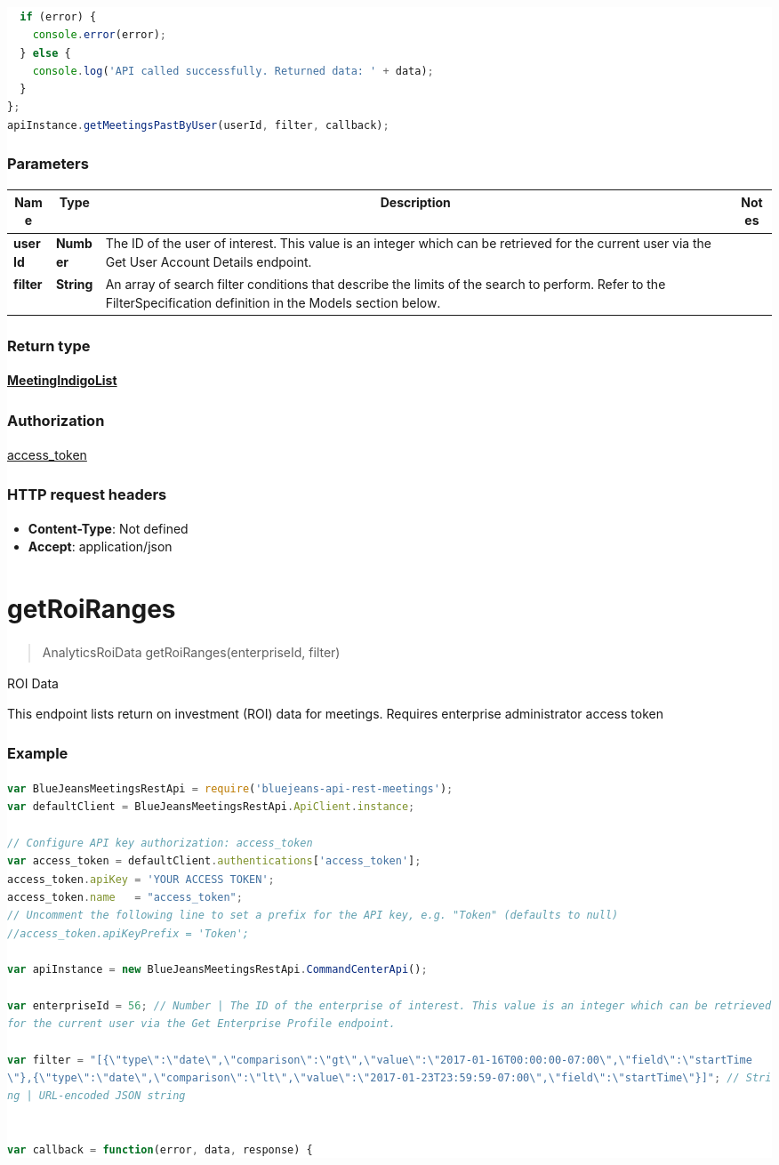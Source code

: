 ```javascript
  if (error) {
    console.error(error);
  } else {
    console.log('API called successfully. Returned data: ' + data);
  }
};
apiInstance.getMeetingsPastByUser(userId, filter, callback);
```

### Parameters

Name | Type | Description  | Notes
------------- | ------------- | ------------- | -------------
 **userId** | **Number**| The ID of the user of interest. This value is an integer which can be retrieved for the current user via the Get User Account Details endpoint. | 
 **filter** | **String**| An array of search filter conditions that describe the limits of the search to perform.  Refer to the FilterSpecification definition in the Models section below. | 

### Return type

[**MeetingIndigoList**](MeetingIndigoList.md)

### Authorization

[access_token](../README.md#access_token)

### HTTP request headers

 - **Content-Type**: Not defined
 - **Accept**: application/json

<a name="getRoiRanges"></a>
# **getRoiRanges**
> AnalyticsRoiData getRoiRanges(enterpriseId, filter)

ROI Data

This endpoint lists return on investment (ROI) data for meetings. Requires enterprise administrator access token

### Example
```javascript
var BlueJeansMeetingsRestApi = require('bluejeans-api-rest-meetings');
var defaultClient = BlueJeansMeetingsRestApi.ApiClient.instance;

// Configure API key authorization: access_token
var access_token = defaultClient.authentications['access_token'];
access_token.apiKey = 'YOUR ACCESS TOKEN';
access_token.name   = "access_token";
// Uncomment the following line to set a prefix for the API key, e.g. "Token" (defaults to null)
//access_token.apiKeyPrefix = 'Token';

var apiInstance = new BlueJeansMeetingsRestApi.CommandCenterApi();

var enterpriseId = 56; // Number | The ID of the enterprise of interest. This value is an integer which can be retrieved for the current user via the Get Enterprise Profile endpoint.

var filter = "[{\"type\":\"date\",\"comparison\":\"gt\",\"value\":\"2017-01-16T00:00:00-07:00\",\"field\":\"startTime\"},{\"type\":\"date\",\"comparison\":\"lt\",\"value\":\"2017-01-23T23:59:59-07:00\",\"field\":\"startTime\"}]"; // String | URL-encoded JSON string


var callback = function(error, data, response) {
```